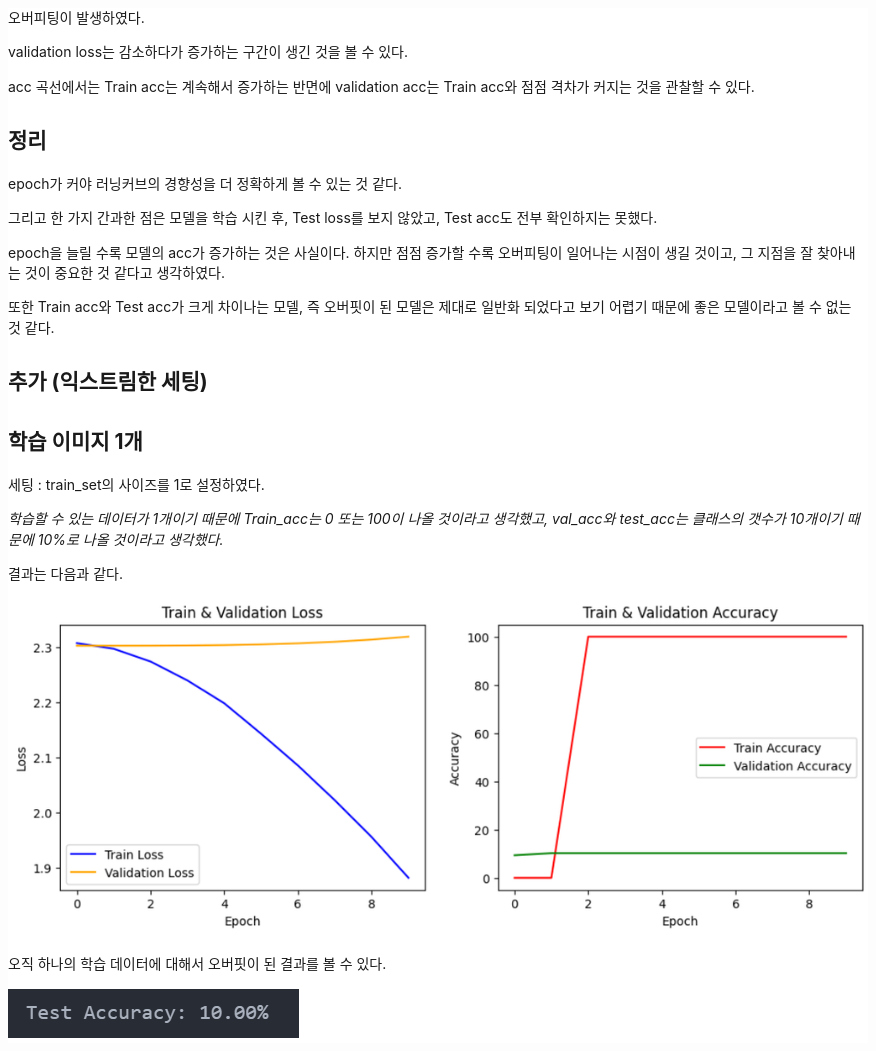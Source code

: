 오버피팅이 발생하였다.

validation loss는 감소하다가 증가하는 구간이 생긴 것을 볼 수 있다.

acc 곡선에서는 Train acc는 계속해서 증가하는 반면에 validation acc는 Train acc와 점점 격차가 커지는 것을 관찰할 수 있다.

## 정리

epoch가 커야 러닝커브의 경향성을 더 정확하게 볼 수 있는 것 같다.

그리고 한 가지 간과한 점은 모델을 학습 시킨 후, Test loss를 보지 않았고, Test acc도 전부 확인하지는 못했다. 

epoch을 늘릴 수록 모델의 acc가 증가하는 것은 사실이다. 하지만 점점 증가할 수록 오버피팅이 일어나는 시점이 생길 것이고, 그 지점을 잘 찾아내는 것이 중요한 것 같다고 생각하였다.

또한 Train acc와 Test acc가 크게 차이나는 모델, 즉 오버핏이 된 모델은 제대로 일반화 되었다고 보기 어렵기 때문에 좋은 모델이라고 볼 수 없는 것 같다.

## 추가 (익스트림한 세팅)

## 학습 이미지 1개

세팅 : train_set의 사이즈를 1로 설정하였다.

*학습할 수 있는 데이터가 1개이기 때문에 Train_acc는 0 또는 100이 나올 것이라고 생각했고, val_acc와 test_acc는 클래스의 갯수가 10개이기 때문에 10%로 나올 것이라고 생각했다.*

결과는 다음과 같다.

![](/img/ovimage10.png)

오직 하나의 학습 데이터에 대해서 오버핏이 된 결과를 볼 수 있다.

![](/img/ovimage11.png)
